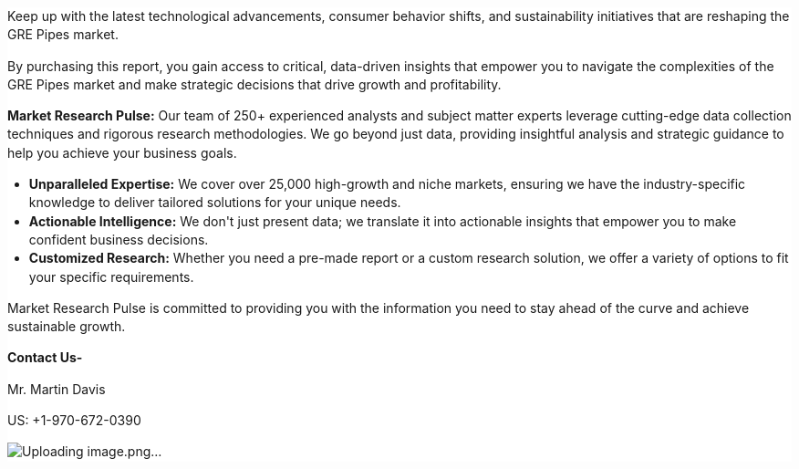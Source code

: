 Keep up with the latest technological advancements, consumer behavior shifts, and sustainability initiatives that are reshaping the GRE Pipes market.</p></li></ol><p>By purchasing this report, you gain access to critical, data-driven insights that empower you to navigate the complexities of the GRE Pipes market and make strategic decisions that drive growth and profitability.</p><p><strong>Market Research Pulse:</strong>&nbsp;Our team of 250+ experienced analysts and subject matter experts leverage cutting-edge data collection techniques and rigorous research methodologies. We go beyond just data, providing insightful analysis and strategic guidance to help you achieve your business goals.</p><ul><li><strong>Unparalleled Expertise:</strong>&nbsp;We cover over 25,000 high-growth and niche markets, ensuring we have the industry-specific knowledge to deliver tailored solutions for your unique needs.</li><li><strong>Actionable Intelligence:</strong>&nbsp;We don't just present data; we translate it into actionable insights that empower you to make confident business decisions.</li><li><strong>Customized Research:</strong>&nbsp;Whether you need a pre-made report or a custom research solution, we offer a variety of options to fit your specific requirements.</li></ul><p>Market Research Pulse is committed to providing you with the information you need to stay ahead of the curve and achieve sustainable growth.</p><p><strong>Contact Us-</strong></p><p>Mr. Martin Davis</p><p>US: +1-970-672-0390</p>
![Uploading image.png…]()
